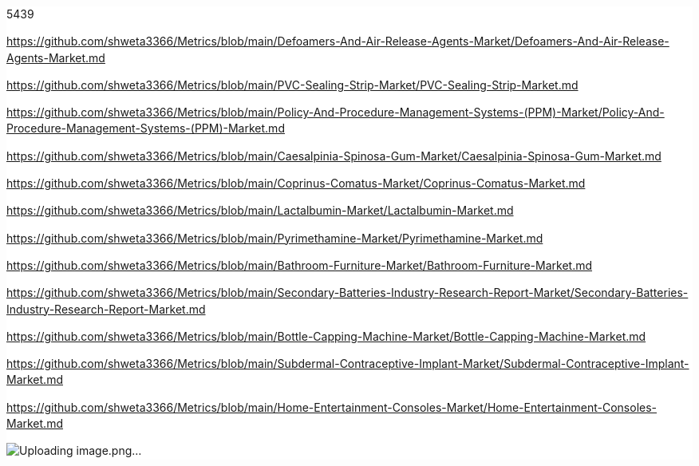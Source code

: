 5439</p><p><a href="https://github.com/shweta3366/Metrics/blob/main/Defoamers-And-Air-Release-Agents-Market/Defoamers-And-Air-Release-Agents-Market.md">https://github.com/shweta3366/Metrics/blob/main/Defoamers-And-Air-Release-Agents-Market/Defoamers-And-Air-Release-Agents-Market.md</a></p><p><a href="https://github.com/shweta3366/Metrics/blob/main/PVC-Sealing-Strip-Market/PVC-Sealing-Strip-Market.md">https://github.com/shweta3366/Metrics/blob/main/PVC-Sealing-Strip-Market/PVC-Sealing-Strip-Market.md</a></p><p><a href="https://github.com/shweta3366/Metrics/blob/main/Policy-And-Procedure-Management-Systems-(PPM)-Market/Policy-And-Procedure-Management-Systems-(PPM)-Market.md">https://github.com/shweta3366/Metrics/blob/main/Policy-And-Procedure-Management-Systems-(PPM)-Market/Policy-And-Procedure-Management-Systems-(PPM)-Market.md</a></p><p><a href="https://github.com/shweta3366/Metrics/blob/main/Caesalpinia-Spinosa-Gum-Market/Caesalpinia-Spinosa-Gum-Market.md">https://github.com/shweta3366/Metrics/blob/main/Caesalpinia-Spinosa-Gum-Market/Caesalpinia-Spinosa-Gum-Market.md</a></p><p><a href="https://github.com/shweta3366/Metrics/blob/main/Coprinus-Comatus-Market/Coprinus-Comatus-Market.md">https://github.com/shweta3366/Metrics/blob/main/Coprinus-Comatus-Market/Coprinus-Comatus-Market.md</a></p><p><a href="https://github.com/shweta3366/Metrics/blob/main/Lactalbumin-Market/Lactalbumin-Market.md">https://github.com/shweta3366/Metrics/blob/main/Lactalbumin-Market/Lactalbumin-Market.md</a></p><p><a href="https://github.com/shweta3366/Metrics/blob/main/Pyrimethamine-Market/Pyrimethamine-Market.md">https://github.com/shweta3366/Metrics/blob/main/Pyrimethamine-Market/Pyrimethamine-Market.md</a></p><p><a href="https://github.com/shweta3366/Metrics/blob/main/Bathroom-Furniture-Market/Bathroom-Furniture-Market.md">https://github.com/shweta3366/Metrics/blob/main/Bathroom-Furniture-Market/Bathroom-Furniture-Market.md</a></p><p><a href="https://github.com/shweta3366/Metrics/blob/main/Secondary-Batteries-Industry-Research-Report-Market/Secondary-Batteries-Industry-Research-Report-Market.md">https://github.com/shweta3366/Metrics/blob/main/Secondary-Batteries-Industry-Research-Report-Market/Secondary-Batteries-Industry-Research-Report-Market.md</a></p><p><a href="https://github.com/shweta3366/Metrics/blob/main/Bottle-Capping-Machine-Market/Bottle-Capping-Machine-Market.md">https://github.com/shweta3366/Metrics/blob/main/Bottle-Capping-Machine-Market/Bottle-Capping-Machine-Market.md</a></p><p><a href="https://github.com/shweta3366/Metrics/blob/main/Subdermal-Contraceptive-Implant-Market/Subdermal-Contraceptive-Implant-Market.md">https://github.com/shweta3366/Metrics/blob/main/Subdermal-Contraceptive-Implant-Market/Subdermal-Contraceptive-Implant-Market.md</a></p><p><a href="https://github.com/shweta3366/Metrics/blob/main/Home-Entertainment-Consoles-Market/Home-Entertainment-Consoles-Market.md">https://github.com/shweta3366/Metrics/blob/main/Home-Entertainment-Consoles-Market/Home-Entertainment-Consoles-Market.md</a></p>
![Uploading image.png…]()
